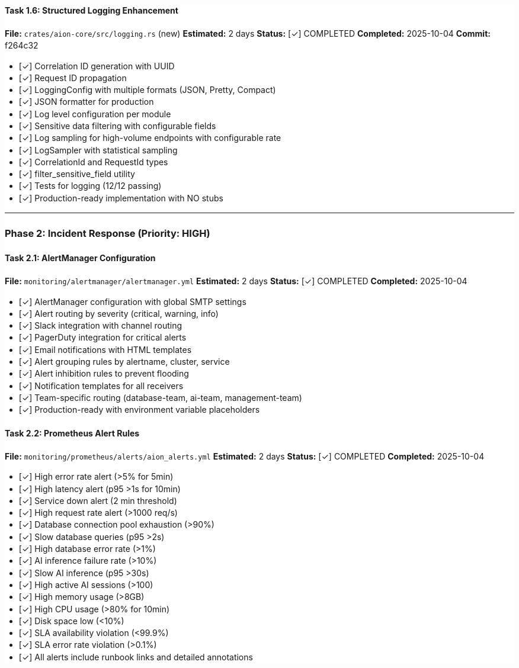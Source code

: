 #### Task 1.6: Structured Logging Enhancement
**File:** `crates/aion-core/src/logging.rs` (new)
**Estimated:** 2 days
**Status:** [✓] COMPLETED
**Completed:** 2025-10-04
**Commit:** f264c32

- [✓] Correlation ID generation with UUID
- [✓] Request ID propagation
- [✓] LoggingConfig with multiple formats (JSON, Pretty, Compact)
- [✓] JSON formatter for production
- [✓] Log level configuration per module
- [✓] Sensitive data filtering with configurable fields
- [✓] Log sampling for high-volume endpoints with configurable rate
- [✓] LogSampler with statistical sampling
- [✓] CorrelationId and RequestId types
- [✓] filter_sensitive_field utility
- [✓] Tests for logging (12/12 passing)
- [✓] Production-ready implementation with NO stubs

---

### Phase 2: Incident Response (Priority: HIGH)

#### Task 2.1: AlertManager Configuration
**File:** `monitoring/alertmanager/alertmanager.yml`
**Estimated:** 2 days
**Status:** [✓] COMPLETED
**Completed:** 2025-10-04

- [✓] AlertManager configuration with global SMTP settings
- [✓] Alert routing by severity (critical, warning, info)
- [✓] Slack integration with channel routing
- [✓] PagerDuty integration for critical alerts
- [✓] Email notifications with HTML templates
- [✓] Alert grouping rules by alertname, cluster, service
- [✓] Alert inhibition rules to prevent flooding
- [✓] Notification templates for all receivers
- [✓] Team-specific routing (database-team, ai-team, management-team)
- [✓] Production-ready with environment variable placeholders

#### Task 2.2: Prometheus Alert Rules
**File:** `monitoring/prometheus/alerts/aion_alerts.yml`
**Estimated:** 2 days
**Status:** [✓] COMPLETED
**Completed:** 2025-10-04

- [✓] High error rate alert (>5% for 5min)
- [✓] High latency alert (p95 >1s for 10min)
- [✓] Service down alert (2 min threshold)
- [✓] High request rate alert (>1000 req/s)
- [✓] Database connection pool exhaustion (>90%)
- [✓] Slow database queries (p95 >2s)
- [✓] High database error rate (>1%)
- [✓] AI inference failure rate (>10%)
- [✓] Slow AI inference (p95 >30s)
- [✓] High active AI sessions (>100)
- [✓] High memory usage (>8GB)
- [✓] High CPU usage (>80% for 10min)
- [✓] Disk space low (<10%)
- [✓] SLA availability violation (<99.9%)
- [✓] SLA error rate violation (>0.1%)
- [✓] All alerts include runbook links and detailed annotations
